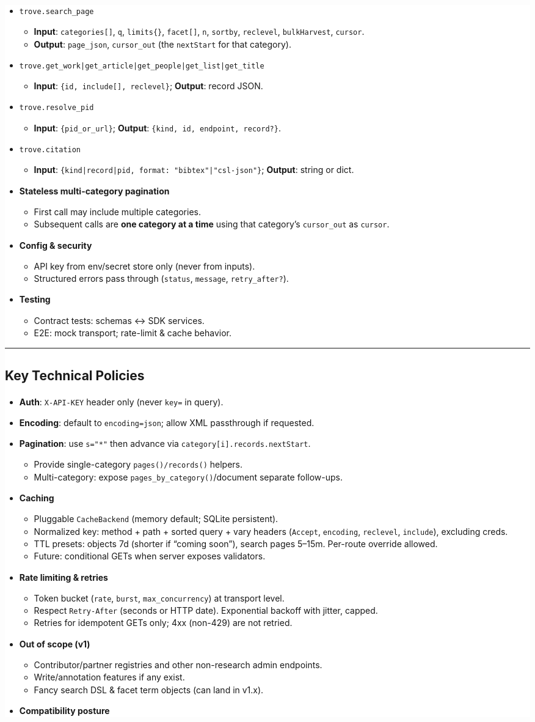   * `trove.search_page`

    * **Input**: `categories[]`, `q`, `limits{}`, `facet[]`, `n`, `sortby`, `reclevel`, `bulkHarvest`, `cursor`.
    * **Output**: `page_json`, `cursor_out` (the `nextStart` for that category).
  * `trove.get_work|get_article|get_people|get_list|get_title`

    * **Input**: `{id, include[], reclevel}`; **Output**: record JSON.
  * `trove.resolve_pid`

    * **Input**: `{pid_or_url}`; **Output**: `{kind, id, endpoint, record?}`.
  * `trove.citation`

    * **Input**: `{kind|record|pid, format: "bibtex"|"csl-json"}`; **Output**: string or dict.
* **Stateless multi-category pagination**

  * First call may include multiple categories.
  * Subsequent calls are **one category at a time** using that category’s `cursor_out` as `cursor`.
* **Config & security**

  * API key from env/secret store only (never from inputs).
  * Structured errors pass through (`status`, `message`, `retry_after?`).
* **Testing**

  * Contract tests: schemas ↔ SDK services.
  * E2E: mock transport; rate-limit & cache behavior.

---

## Key Technical Policies

* **Auth**: `X-API-KEY` header only (never `key=` in query).
* **Encoding**: default to `encoding=json`; allow XML passthrough if requested.
* **Pagination**: use `s="*"` then advance via `category[i].records.nextStart`.

  * Provide single-category `pages()/records()` helpers.
  * Multi-category: expose `pages_by_category()`/document separate follow-ups.
* **Caching**

  * Pluggable `CacheBackend` (memory default; SQLite persistent).
  * Normalized key: method + path + sorted query + vary headers (`Accept`, `encoding`, `reclevel`, `include`), excluding creds.
  * TTL presets: objects 7d (shorter if “coming soon”), search pages 5–15m. Per-route override allowed.
  * Future: conditional GETs when server exposes validators.
* **Rate limiting & retries**

  * Token bucket (`rate`, `burst`, `max_concurrency`) at transport level.
  * Respect `Retry-After` (seconds or HTTP date). Exponential backoff with jitter, capped.
  * Retries for idempotent GETs only; 4xx (non-429) are not retried.
* **Out of scope (v1)**

  * Contributor/partner registries and other non-research admin endpoints.
  * Write/annotation features if any exist.
  * Fancy search DSL & facet term objects (can land in v1.x).
* **Compatibility posture**
